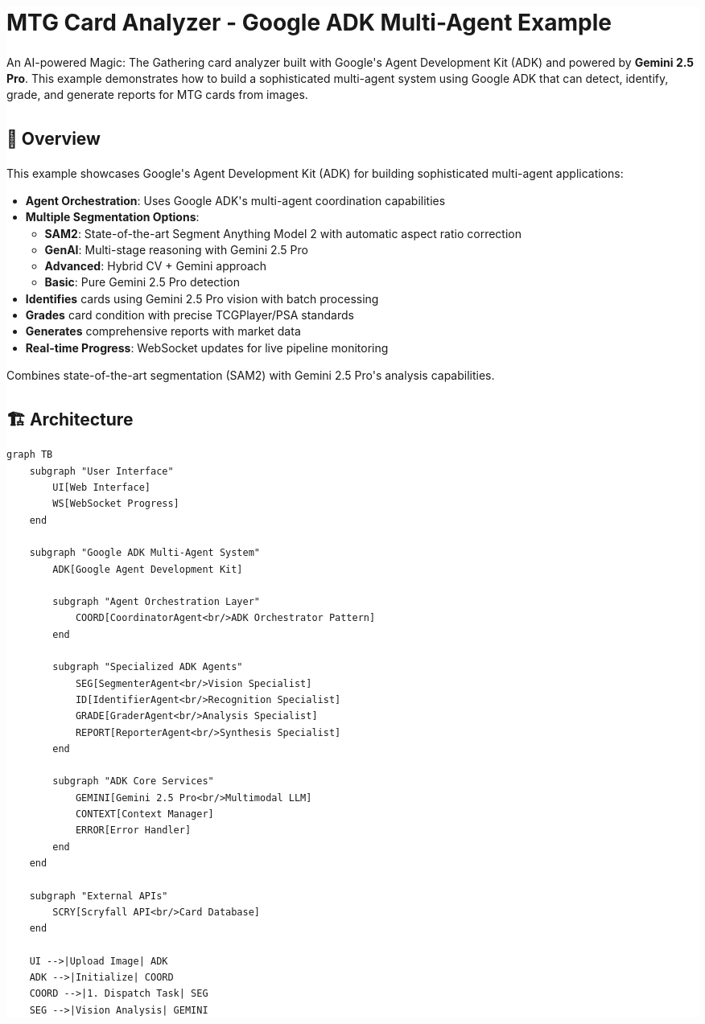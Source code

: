 # MTG Card Analyzer - Google ADK Multi-Agent Example

An AI-powered Magic: The Gathering card analyzer built with Google's Agent Development Kit (ADK) and powered by **Gemini 2.5 Pro**. This example demonstrates how to build a sophisticated multi-agent system using Google ADK that can detect, identify, grade, and generate reports for MTG cards from images.

## 🎯 Overview

This example showcases Google's Agent Development Kit (ADK) for building sophisticated multi-agent applications:

- **Agent Orchestration**: Uses Google ADK's multi-agent coordination capabilities
- **Multiple Segmentation Options**:
  - **SAM2**: State-of-the-art Segment Anything Model 2 with automatic aspect ratio correction
  - **GenAI**: Multi-stage reasoning with Gemini 2.5 Pro
  - **Advanced**: Hybrid CV + Gemini approach
  - **Basic**: Pure Gemini 2.5 Pro detection
- **Identifies** cards using Gemini 2.5 Pro vision with batch processing
- **Grades** card condition with precise TCGPlayer/PSA standards
- **Generates** comprehensive reports with market data
- **Real-time Progress**: WebSocket updates for live pipeline monitoring

Combines state-of-the-art segmentation (SAM2) with Gemini 2.5 Pro's analysis capabilities.

## 🏗️ Architecture

```mermaid
graph TB
    subgraph "User Interface"
        UI[Web Interface]
        WS[WebSocket Progress]
    end
    
    subgraph "Google ADK Multi-Agent System"
        ADK[Google Agent Development Kit]
        
        subgraph "Agent Orchestration Layer"
            COORD[CoordinatorAgent<br/>ADK Orchestrator Pattern]
        end
        
        subgraph "Specialized ADK Agents"
            SEG[SegmenterAgent<br/>Vision Specialist]
            ID[IdentifierAgent<br/>Recognition Specialist]
            GRADE[GraderAgent<br/>Analysis Specialist]
            REPORT[ReporterAgent<br/>Synthesis Specialist]
        end
        
        subgraph "ADK Core Services"
            GEMINI[Gemini 2.5 Pro<br/>Multimodal LLM]
            CONTEXT[Context Manager]
            ERROR[Error Handler]
        end
    end
    
    subgraph "External APIs"
        SCRY[Scryfall API<br/>Card Database]
    end
    
    UI -->|Upload Image| ADK
    ADK -->|Initialize| COORD
    COORD -->|1. Dispatch Task| SEG
    SEG -->|Vision Analysis| GEMINI
```